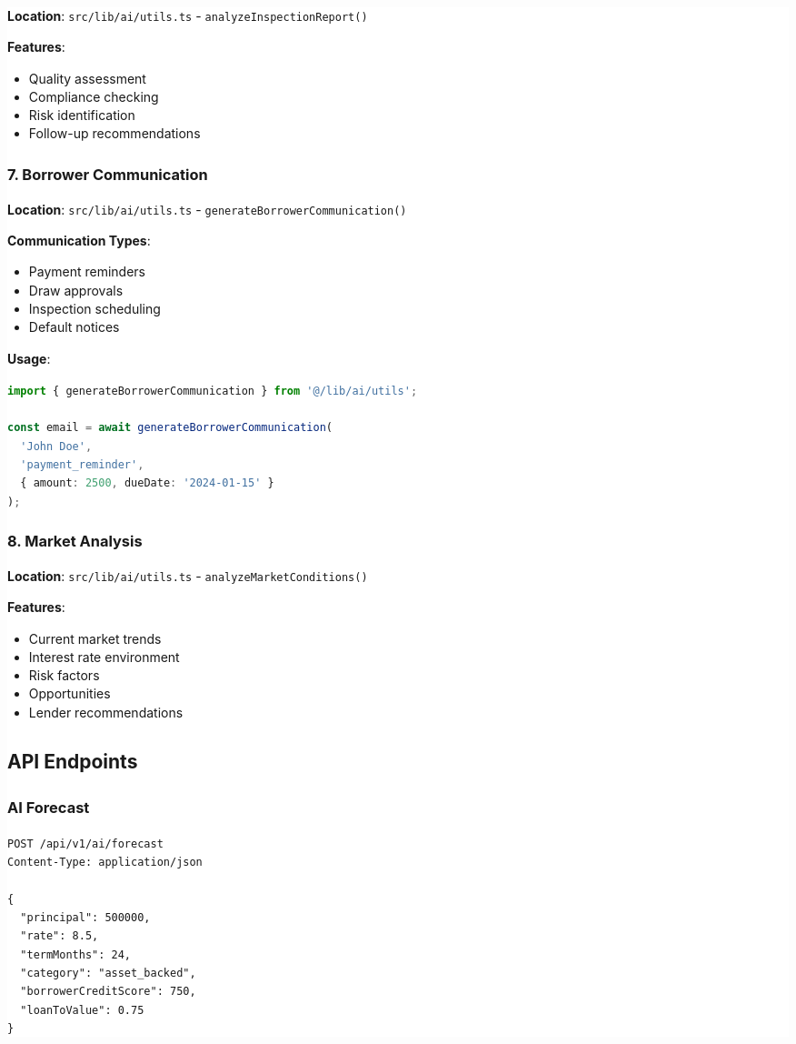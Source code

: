 **Location**: `src/lib/ai/utils.ts` - `analyzeInspectionReport()`

**Features**:
- Quality assessment
- Compliance checking
- Risk identification
- Follow-up recommendations

### 7. Borrower Communication

**Location**: `src/lib/ai/utils.ts` - `generateBorrowerCommunication()`

**Communication Types**:
- Payment reminders
- Draw approvals
- Inspection scheduling
- Default notices

**Usage**:
```typescript
import { generateBorrowerCommunication } from '@/lib/ai/utils';

const email = await generateBorrowerCommunication(
  'John Doe',
  'payment_reminder',
  { amount: 2500, dueDate: '2024-01-15' }
);
```

### 8. Market Analysis

**Location**: `src/lib/ai/utils.ts` - `analyzeMarketConditions()`

**Features**:
- Current market trends
- Interest rate environment
- Risk factors
- Opportunities
- Lender recommendations

## API Endpoints

### AI Forecast
```
POST /api/v1/ai/forecast
Content-Type: application/json

{
  "principal": 500000,
  "rate": 8.5,
  "termMonths": 24,
  "category": "asset_backed",
  "borrowerCreditScore": 750,
  "loanToValue": 0.75
}
```
